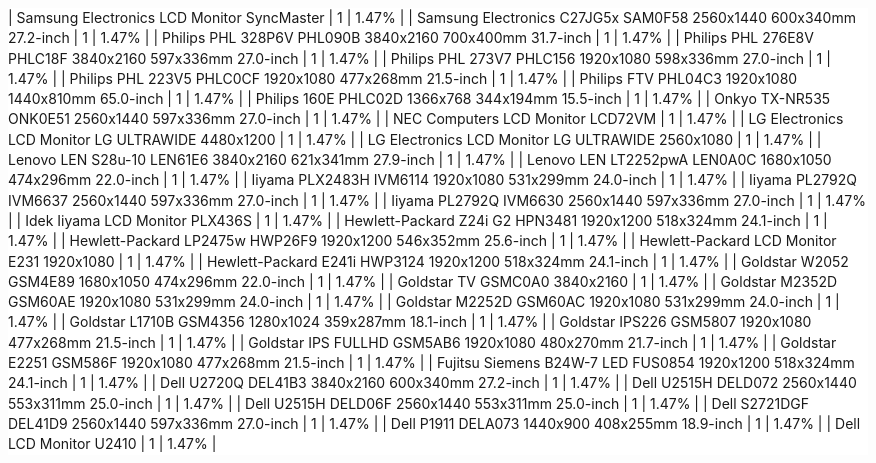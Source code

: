 | Samsung Electronics LCD Monitor SyncMaster                           | 1        | 1.47%   |
| Samsung Electronics C27JG5x SAM0F58 2560x1440 600x340mm 27.2-inch    | 1        | 1.47%   |
| Philips PHL 328P6V PHL090B 3840x2160 700x400mm 31.7-inch             | 1        | 1.47%   |
| Philips PHL 276E8V PHLC18F 3840x2160 597x336mm 27.0-inch             | 1        | 1.47%   |
| Philips PHL 273V7 PHLC156 1920x1080 598x336mm 27.0-inch              | 1        | 1.47%   |
| Philips PHL 223V5 PHLC0CF 1920x1080 477x268mm 21.5-inch              | 1        | 1.47%   |
| Philips FTV PHL04C3 1920x1080 1440x810mm 65.0-inch                   | 1        | 1.47%   |
| Philips 160E PHLC02D 1366x768 344x194mm 15.5-inch                    | 1        | 1.47%   |
| Onkyo TX-NR535 ONK0E51 2560x1440 597x336mm 27.0-inch                 | 1        | 1.47%   |
| NEC Computers LCD Monitor LCD72VM                                    | 1        | 1.47%   |
| LG Electronics LCD Monitor LG ULTRAWIDE 4480x1200                    | 1        | 1.47%   |
| LG Electronics LCD Monitor LG ULTRAWIDE 2560x1080                    | 1        | 1.47%   |
| Lenovo LEN S28u-10 LEN61E6 3840x2160 621x341mm 27.9-inch             | 1        | 1.47%   |
| Lenovo LEN LT2252pwA LEN0A0C 1680x1050 474x296mm 22.0-inch           | 1        | 1.47%   |
| Iiyama PLX2483H IVM6114 1920x1080 531x299mm 24.0-inch                | 1        | 1.47%   |
| Iiyama PL2792Q IVM6637 2560x1440 597x336mm 27.0-inch                 | 1        | 1.47%   |
| Iiyama PL2792Q IVM6630 2560x1440 597x336mm 27.0-inch                 | 1        | 1.47%   |
| Idek Iiyama LCD Monitor PLX436S                                      | 1        | 1.47%   |
| Hewlett-Packard Z24i G2 HPN3481 1920x1200 518x324mm 24.1-inch        | 1        | 1.47%   |
| Hewlett-Packard LP2475w HWP26F9 1920x1200 546x352mm 25.6-inch        | 1        | 1.47%   |
| Hewlett-Packard LCD Monitor E231 1920x1080                           | 1        | 1.47%   |
| Hewlett-Packard E241i HWP3124 1920x1200 518x324mm 24.1-inch          | 1        | 1.47%   |
| Goldstar W2052 GSM4E89 1680x1050 474x296mm 22.0-inch                 | 1        | 1.47%   |
| Goldstar TV GSMC0A0 3840x2160                                        | 1        | 1.47%   |
| Goldstar M2352D GSM60AE 1920x1080 531x299mm 24.0-inch                | 1        | 1.47%   |
| Goldstar M2252D GSM60AC 1920x1080 531x299mm 24.0-inch                | 1        | 1.47%   |
| Goldstar L1710B GSM4356 1280x1024 359x287mm 18.1-inch                | 1        | 1.47%   |
| Goldstar IPS226 GSM5807 1920x1080 477x268mm 21.5-inch                | 1        | 1.47%   |
| Goldstar IPS FULLHD GSM5AB6 1920x1080 480x270mm 21.7-inch            | 1        | 1.47%   |
| Goldstar E2251 GSM586F 1920x1080 477x268mm 21.5-inch                 | 1        | 1.47%   |
| Fujitsu Siemens B24W-7 LED FUS0854 1920x1200 518x324mm 24.1-inch     | 1        | 1.47%   |
| Dell U2720Q DEL41B3 3840x2160 600x340mm 27.2-inch                    | 1        | 1.47%   |
| Dell U2515H DELD072 2560x1440 553x311mm 25.0-inch                    | 1        | 1.47%   |
| Dell U2515H DELD06F 2560x1440 553x311mm 25.0-inch                    | 1        | 1.47%   |
| Dell S2721DGF DEL41D9 2560x1440 597x336mm 27.0-inch                  | 1        | 1.47%   |
| Dell P1911 DELA073 1440x900 408x255mm 18.9-inch                      | 1        | 1.47%   |
| Dell LCD Monitor U2410                                               | 1        | 1.47%   |